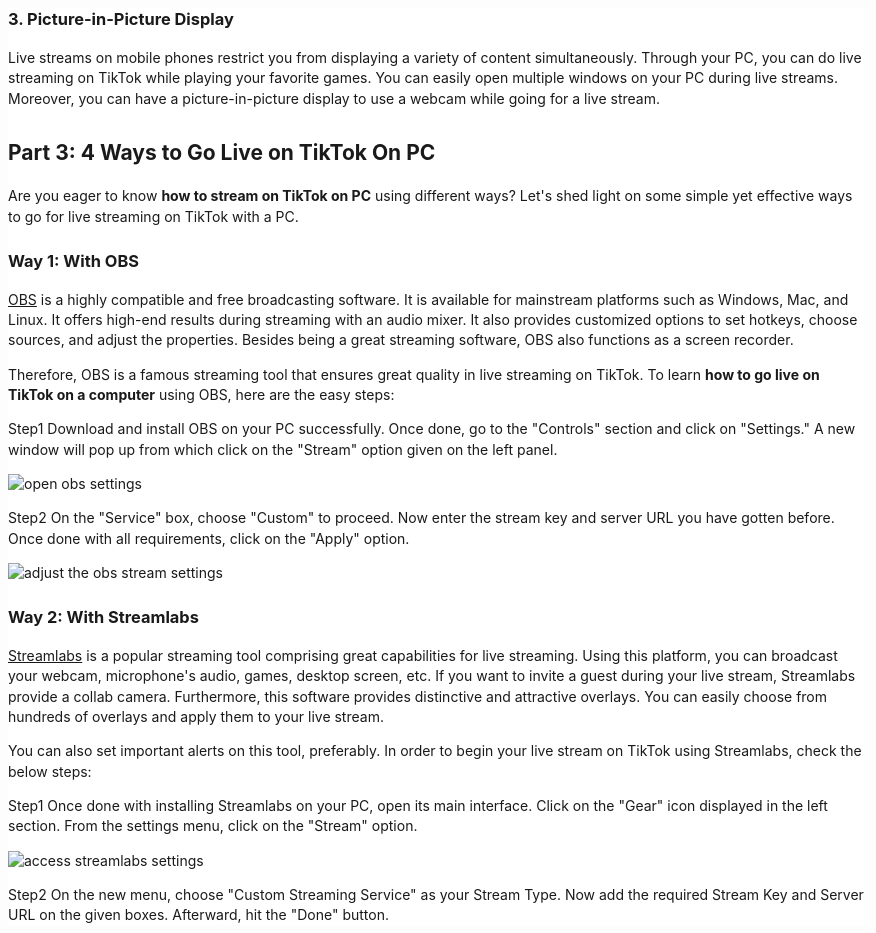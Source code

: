 
### 3\. Picture-in-Picture Display

Live streams on mobile phones restrict you from displaying a variety of content simultaneously. Through your PC, you can do live streaming on TikTok while playing your favorite games. You can easily open multiple windows on your PC during live streams. Moreover, you can have a picture-in-picture display to use a webcam while going for a live stream.

## Part 3: 4 Ways to Go Live on TikTok On PC

Are you eager to know **how to stream on TikTok on PC** using different ways? Let's shed light on some simple yet effective ways to go for live streaming on TikTok with a PC.

### Way 1: With OBS

[OBS](https://obsproject.com/) is a highly compatible and free broadcasting software. It is available for mainstream platforms such as Windows, Mac, and Linux. It offers high-end results during streaming with an audio mixer. It also provides customized options to set hotkeys, choose sources, and adjust the properties. Besides being a great streaming software, OBS also functions as a screen recorder.

Therefore, OBS is a famous streaming tool that ensures great quality in live streaming on TikTok. To learn **how to go live on TikTok on a computer** using OBS, here are the easy steps:

Step1 Download and install OBS on your PC successfully. Once done, go to the "Controls" section and click on "Settings." A new window will pop up from which click on the "Stream" option given on the left panel.

![open obs settings](https://images.wondershare.com/filmora/article-images/2022/12/tiktok-live-from-computer-3.jpg)

Step2 On the "Service" box, choose "Custom" to proceed. Now enter the stream key and server URL you have gotten before. Once done with all requirements, click on the "Apply" option.

![adjust the obs stream settings](https://images.wondershare.com/filmora/article-images/2022/12/tiktok-live-from-computer-4.jpg)

### Way 2: With Streamlabs

[Streamlabs](https://streamlabs.com/) is a popular streaming tool comprising great capabilities for live streaming. Using this platform, you can broadcast your webcam, microphone's audio, games, desktop screen, etc. If you want to invite a guest during your live stream, Streamlabs provide a collab camera. Furthermore, this software provides distinctive and attractive overlays. You can easily choose from hundreds of overlays and apply them to your live stream.

You can also set important alerts on this tool, preferably. In order to begin your live stream on TikTok using Streamlabs, check the below steps:

Step1 Once done with installing Streamlabs on your PC, open its main interface. Click on the "Gear" icon displayed in the left section. From the settings menu, click on the "Stream" option.

![access streamlabs settings](https://images.wondershare.com/filmora/article-images/2022/12/tiktok-live-from-computer-5.jpg)

Step2 On the new menu, choose "Custom Streaming Service" as your Stream Type. Now add the required Stream Key and Server URL on the given boxes. Afterward, hit the "Done" button.
